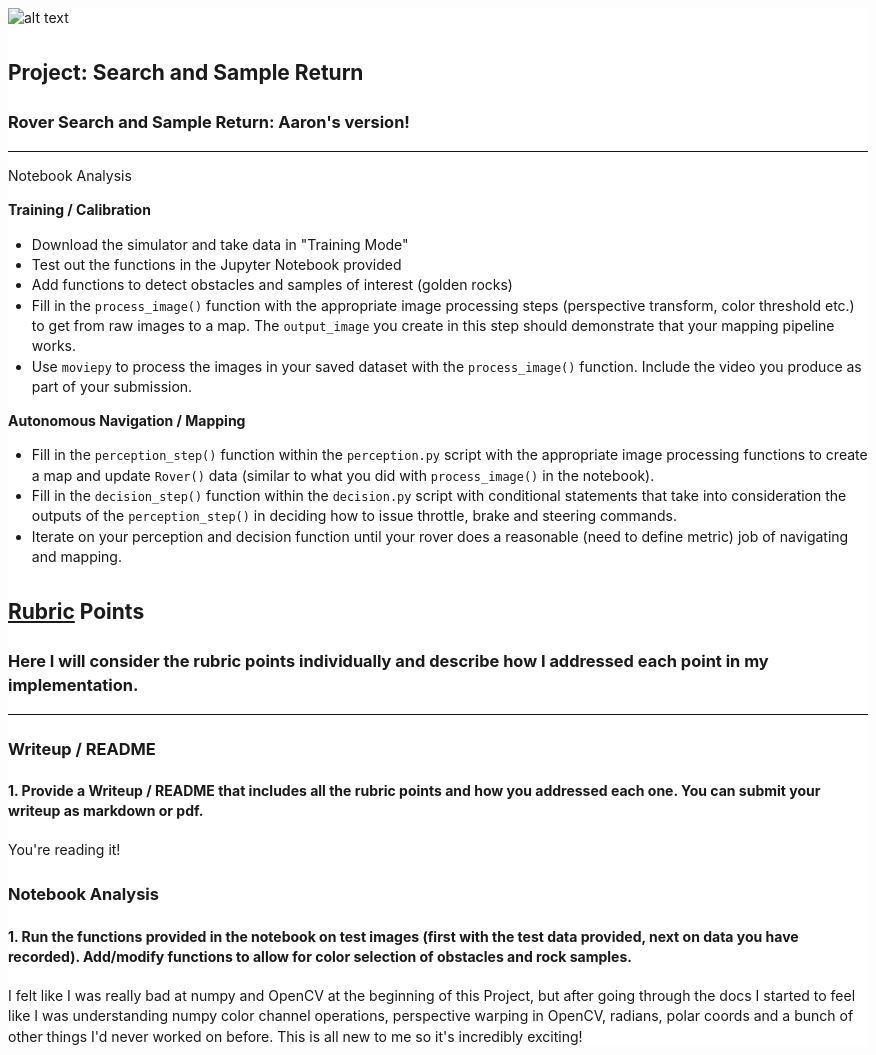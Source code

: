 ![alt text][image1]

## Project: Search and Sample Return
### Rover Search and Sample Return: Aaron's version!

---

Notebook Analysis

**Training / Calibration**  

* Download the simulator and take data in "Training Mode"
* Test out the functions in the Jupyter Notebook provided
* Add functions to detect obstacles and samples of interest (golden rocks)
* Fill in the `process_image()` function with the appropriate image processing steps (perspective transform, color threshold etc.) to get from raw images to a map.  The `output_image` you create in this step should demonstrate that your mapping pipeline works.
* Use `moviepy` to process the images in your saved dataset with the `process_image()` function.  Include the video you produce as part of your submission.

**Autonomous Navigation / Mapping**

* Fill in the `perception_step()` function within the `perception.py` script with the appropriate image processing functions to create a map and update `Rover()` data (similar to what you did with `process_image()` in the notebook). 
* Fill in the `decision_step()` function within the `decision.py` script with conditional statements that take into consideration the outputs of the `perception_step()` in deciding how to issue throttle, brake and steering commands. 
* Iterate on your perception and decision function until your rover does a reasonable (need to define metric) job of navigating and mapping.  

[//]: # (Image References)

[image1]: ./misc/rover_image.jpg
[image2]: ./calibration_images/example_grid1.jpg
[image3]: ./calibration_images/example_rock1.jpg
[image4]: ./calibration_images/aa_capture.jpg
[image5]: ./calibration_images/aa_capture_mask.jpg
[image6]: ./calibration_images/aa_capture_ground_truth.jpg
[image7]: ./calibration_images/aa_capture_rover_camera_view.jpg
[image8]: ./calibration_images/aa_capture_wall_crawling.jpg
[image9]: ./calibration_images/aa_capture_getting_stuck.jpg
[image11]: ./calibration_images/aa_capture_telemetry.jpg
[image12]: ./calibration_images/aa_capture_warped.png
[image13]: ./calibration_images/aa_capture_rover_vision_working.jpg
[image14]: ./calibration_images/udacity_perception_notes.jpg
[image15]: ./calibration_images/youtube_robond.jpg

## [Rubric](https://review.udacity.com/#!/rubrics/916/view) Points
### Here I will consider the rubric points individually and describe how I addressed each point in my implementation.  

---
### Writeup / README

#### 1. Provide a Writeup / README that includes all the rubric points and how you addressed each one.  You can submit your writeup as markdown or pdf.  

You're reading it!

### Notebook Analysis
#### 1. Run the functions provided in the notebook on test images (first with the test data provided, next on data you have recorded). Add/modify functions to allow for color selection of obstacles and rock samples.
I felt like I was really bad at numpy and OpenCV at the beginning of this Project, but after going through the docs I started to feel like I was understanding numpy color channel operations, perspective warping in OpenCV, radians, polar coords and a bunch of other things I'd never worked on before. This is all new to me so it's incredibly exciting!
